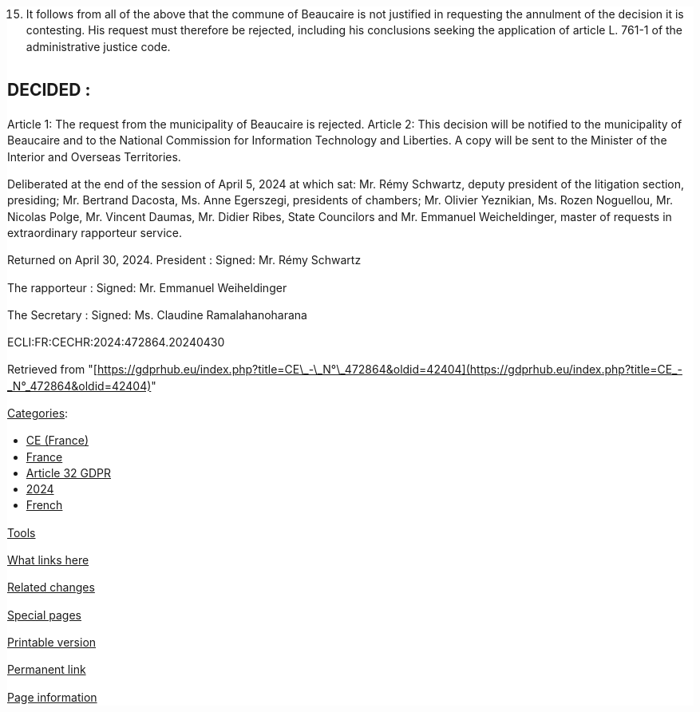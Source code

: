 15. It follows from all of the above that the commune of Beaucaire is not justified in requesting the annulment of the decision it is contesting. His request must therefore be rejected, including his conclusions seeking the application of article L. 761-1 of the administrative justice code.

DECIDED :
--------------

Article 1: The request from the municipality of Beaucaire is rejected.
Article 2: This decision will be notified to the municipality of Beaucaire and to the National Commission for Information Technology and Liberties.
A copy will be sent to the Minister of the Interior and Overseas Territories.

Deliberated at the end of the session of April 5, 2024 at which sat: Mr. Rémy Schwartz, deputy president of the litigation section, presiding; Mr. Bertrand Dacosta, Ms. Anne Egerszegi, presidents of chambers; Mr. Olivier Yeznikian, Ms. Rozen Noguellou, Mr. Nicolas Polge, Mr. Vincent Daumas, Mr. Didier Ribes, State Councilors and Mr. Emmanuel Weicheldinger, master of requests in extraordinary rapporteur service.

Returned on April 30, 2024.
President :
Signed: Mr. Rémy Schwartz

The rapporteur :
Signed: Mr. Emmanuel Weiheldinger

The Secretary :
Signed: Ms. Claudine Ramalahanoharana

ECLI:FR:CECHR:2024:472864.20240430

Retrieved from "[https://gdprhub.eu/index.php?title=CE\_-\_N°\_472864&oldid=42404](https://gdprhub.eu/index.php?title=CE_-_N°_472864&oldid=42404)"

[Categories](/index.php?title=Special:Categories "Special:Categories"):

*   [CE (France)](/index.php?title=Category:CE_\(France\) "Category:CE (France)")
*   [France](/index.php?title=Category:France "Category:France")
*   [Article 32 GDPR](/index.php?title=Category:Article_32_GDPR "Category:Article 32 GDPR")
*   [2024](/index.php?title=Category:2024 "Category:2024")
*   [French](/index.php?title=Category:French "Category:French")

[Tools](#)

[What links here](/index.php?title=Special:WhatLinksHere/CE_-_N%C2%B0_472864 "A list of all wiki pages that link here [j]")

[Related changes](/index.php?title=Special:RecentChangesLinked/CE_-_N%C2%B0_472864 "Recent changes in pages linked from this page [k]")

[Special pages](/index.php?title=Special:SpecialPages "A list of all special pages [q]")

[Printable version](javascript:print\(\); "Printable version of this page [p]")

[Permanent link](/index.php?title=CE_-_N%C2%B0_472864&oldid=42404 "Permanent link to this revision of this page")

[Page information](/index.php?title=CE_-_N%C2%B0_472864&action=info "More information about this page")
